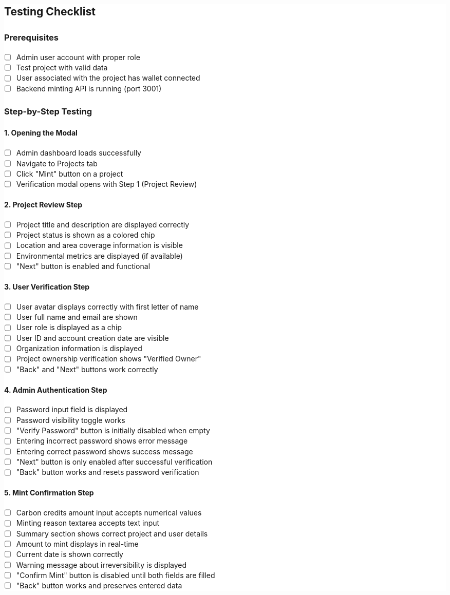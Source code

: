 ## Testing Checklist

### Prerequisites
- [ ] Admin user account with proper role
- [ ] Test project with valid data
- [ ] User associated with the project has wallet connected
- [ ] Backend minting API is running (port 3001)

### Step-by-Step Testing

#### 1. Opening the Modal
- [ ] Admin dashboard loads successfully
- [ ] Navigate to Projects tab
- [ ] Click "Mint" button on a project
- [ ] Verification modal opens with Step 1 (Project Review)

#### 2. Project Review Step
- [ ] Project title and description are displayed correctly
- [ ] Project status is shown as a colored chip
- [ ] Location and area coverage information is visible
- [ ] Environmental metrics are displayed (if available)
- [ ] "Next" button is enabled and functional

#### 3. User Verification Step
- [ ] User avatar displays correctly with first letter of name
- [ ] User full name and email are shown
- [ ] User role is displayed as a chip
- [ ] User ID and account creation date are visible
- [ ] Organization information is displayed
- [ ] Project ownership verification shows "Verified Owner"
- [ ] "Back" and "Next" buttons work correctly

#### 4. Admin Authentication Step
- [ ] Password input field is displayed
- [ ] Password visibility toggle works
- [ ] "Verify Password" button is initially disabled when empty
- [ ] Entering incorrect password shows error message
- [ ] Entering correct password shows success message
- [ ] "Next" button is only enabled after successful verification
- [ ] "Back" button works and resets password verification

#### 5. Mint Confirmation Step
- [ ] Carbon credits amount input accepts numerical values
- [ ] Minting reason textarea accepts text input
- [ ] Summary section shows correct project and user details
- [ ] Amount to mint displays in real-time
- [ ] Current date is shown correctly
- [ ] Warning message about irreversibility is displayed
- [ ] "Confirm Mint" button is disabled until both fields are filled
- [ ] "Back" button works and preserves entered data
